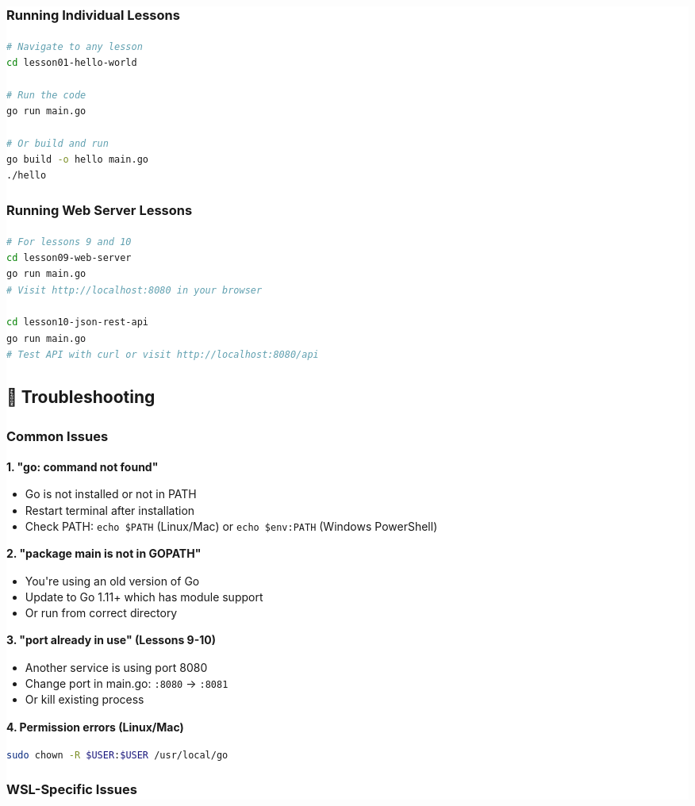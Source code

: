 ### Running Individual Lessons

```bash
# Navigate to any lesson
cd lesson01-hello-world

# Run the code
go run main.go

# Or build and run
go build -o hello main.go
./hello
```

### Running Web Server Lessons

```bash
# For lessons 9 and 10
cd lesson09-web-server
go run main.go
# Visit http://localhost:8080 in your browser

cd lesson10-json-rest-api
go run main.go
# Test API with curl or visit http://localhost:8080/api
```

## 🔧 Troubleshooting

### Common Issues

**1. "go: command not found"**
- Go is not installed or not in PATH
- Restart terminal after installation
- Check PATH: `echo $PATH` (Linux/Mac) or `echo $env:PATH` (Windows PowerShell)

**2. "package main is not in GOPATH"**
- You're using an old version of Go
- Update to Go 1.11+ which has module support
- Or run from correct directory

**3. "port already in use" (Lessons 9-10)**
- Another service is using port 8080
- Change port in main.go: `:8080` → `:8081`
- Or kill existing process

**4. Permission errors (Linux/Mac)**
```bash
sudo chown -R $USER:$USER /usr/local/go
```

### WSL-Specific Issues
